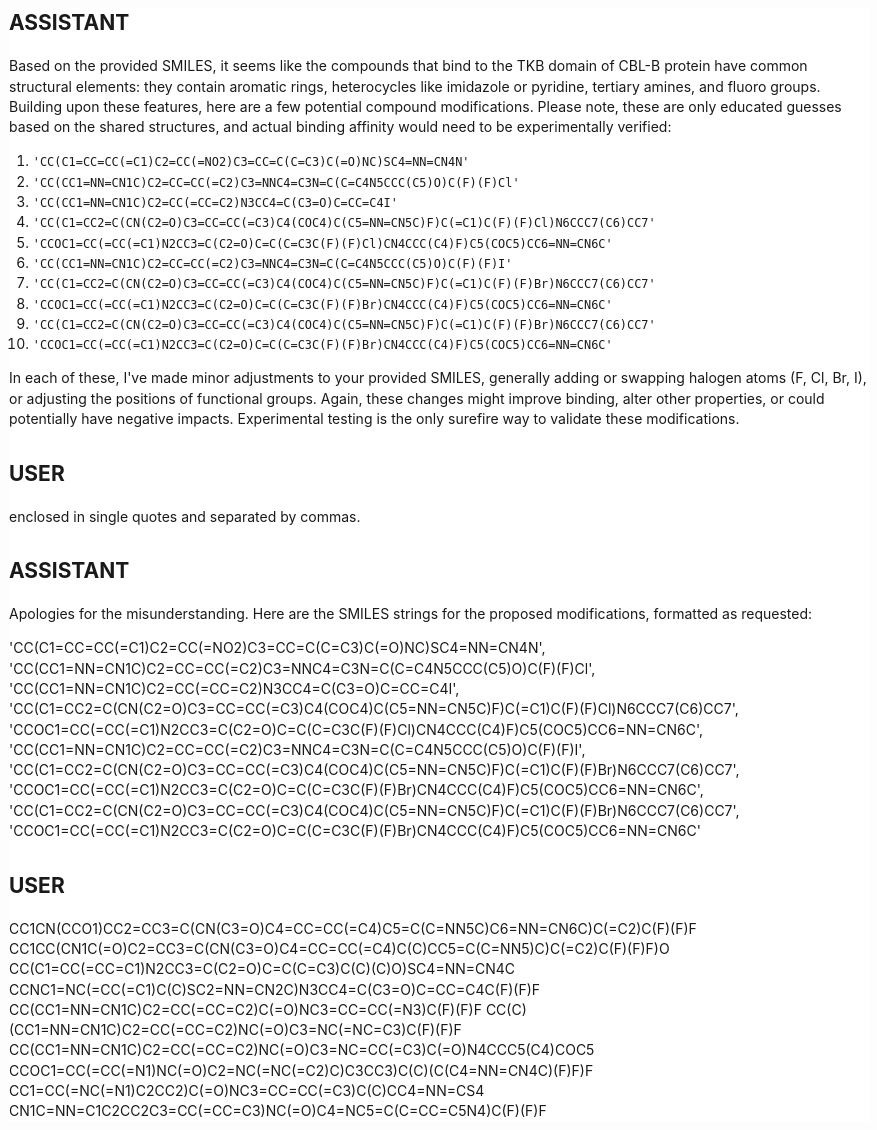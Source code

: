 ## ASSISTANT
Based on the provided SMILES, it seems like the compounds that bind to the TKB domain of CBL-B protein have common structural elements: they contain aromatic rings, heterocycles like imidazole or pyridine, tertiary amines, and fluoro groups. Building upon these features, here are a few potential compound modifications. Please note, these are only educated guesses based on the shared structures, and actual binding affinity would need to be experimentally verified:

1. `'CC(C1=CC=CC(=C1)C2=CC(=NO2)C3=CC=C(C=C3)C(=O)NC)SC4=NN=CN4N'`
2. `'CC(CC1=NN=CN1C)C2=CC=CC(=C2)C3=NNC4=C3N=C(C=C4N5CCC(C5)O)C(F)(F)Cl'`
3. `'CC(CC1=NN=CN1C)C2=CC(=CC=C2)N3CC4=C(C3=O)C=CC=C4I'`
4. `'CC(C1=CC2=C(CN(C2=O)C3=CC=CC(=C3)C4(COC4)C(C5=NN=CN5C)F)C(=C1)C(F)(F)Cl)N6CCC7(C6)CC7'`
5. `'CCOC1=CC(=CC(=C1)N2CC3=C(C2=O)C=C(C=C3C(F)(F)Cl)CN4CCC(C4)F)C5(COC5)CC6=NN=CN6C'`
6. `'CC(CC1=NN=CN1C)C2=CC=CC(=C2)C3=NNC4=C3N=C(C=C4N5CCC(C5)O)C(F)(F)I'`
7. `'CC(C1=CC2=C(CN(C2=O)C3=CC=CC(=C3)C4(COC4)C(C5=NN=CN5C)F)C(=C1)C(F)(F)Br)N6CCC7(C6)CC7'`
8. `'CCOC1=CC(=CC(=C1)N2CC3=C(C2=O)C=C(C=C3C(F)(F)Br)CN4CCC(C4)F)C5(COC5)CC6=NN=CN6C'`
9. `'CC(C1=CC2=C(CN(C2=O)C3=CC=CC(=C3)C4(COC4)C(C5=NN=CN5C)F)C(=C1)C(F)(F)Br)N6CCC7(C6)CC7'`
10. `'CCOC1=CC(=CC(=C1)N2CC3=C(C2=O)C=C(C=C3C(F)(F)Br)CN4CCC(C4)F)C5(COC5)CC6=NN=CN6C'`

In each of these, I've made minor adjustments to your provided SMILES, generally adding or swapping halogen atoms (F, Cl, Br, I), or adjusting the positions of functional groups. Again, these changes might improve binding, alter other properties, or could potentially have negative impacts. Experimental testing is the only surefire way to validate these modifications.

## USER
enclosed in single quotes and separated by commas.

## ASSISTANT
Apologies for the misunderstanding. Here are the SMILES strings for the proposed modifications, formatted as requested:

'CC(C1=CC=CC(=C1)C2=CC(=NO2)C3=CC=C(C=C3)C(=O)NC)SC4=NN=CN4N',
'CC(CC1=NN=CN1C)C2=CC=CC(=C2)C3=NNC4=C3N=C(C=C4N5CCC(C5)O)C(F)(F)Cl',
'CC(CC1=NN=CN1C)C2=CC(=CC=C2)N3CC4=C(C3=O)C=CC=C4I',
'CC(C1=CC2=C(CN(C2=O)C3=CC=CC(=C3)C4(COC4)C(C5=NN=CN5C)F)C(=C1)C(F)(F)Cl)N6CCC7(C6)CC7',
'CCOC1=CC(=CC(=C1)N2CC3=C(C2=O)C=C(C=C3C(F)(F)Cl)CN4CCC(C4)F)C5(COC5)CC6=NN=CN6C',
'CC(CC1=NN=CN1C)C2=CC=CC(=C2)C3=NNC4=C3N=C(C=C4N5CCC(C5)O)C(F)(F)I',
'CC(C1=CC2=C(CN(C2=O)C3=CC=CC(=C3)C4(COC4)C(C5=NN=CN5C)F)C(=C1)C(F)(F)Br)N6CCC7(C6)CC7',
'CCOC1=CC(=CC(=C1)N2CC3=C(C2=O)C=C(C=C3C(F)(F)Br)CN4CCC(C4)F)C5(COC5)CC6=NN=CN6C',
'CC(C1=CC2=C(CN(C2=O)C3=CC=CC(=C3)C4(COC4)C(C5=NN=CN5C)F)C(=C1)C(F)(F)Br)N6CCC7(C6)CC7',
'CCOC1=CC(=CC(=C1)N2CC3=C(C2=O)C=C(C=C3C(F)(F)Br)CN4CCC(C4)F)C5(COC5)CC6=NN=CN6C'

## USER
CC1CN(CCO1)CC2=CC3=C(CN(C3=O)C4=CC=CC(=C4)C5=C(C=NN5C)C6=NN=CN6C)C(=C2)C(F)(F)F
CC1CC(CN1C(=O)C2=CC3=C(CN(C3=O)C4=CC=CC(=C4)C(C)CC5=C(C=NN5)C)C(=C2)C(F)(F)F)O
CC(C1=CC(=CC=C1)N2CC3=C(C2=O)C=C(C=C3)C(C)(C)O)SC4=NN=CN4C
CCNC1=NC(=CC(=C1)C(C)SC2=NN=CN2C)N3CC4=C(C3=O)C=CC=C4C(F)(F)F
CC(CC1=NN=CN1C)C2=CC(=CC=C2)C(=O)NC3=CC=CC(=N3)C(F)(F)F
CC(C)(CC1=NN=CN1C)C2=CC(=CC=C2)NC(=O)C3=NC(=NC=C3)C(F)(F)F
CC(CC1=NN=CN1C)C2=CC(=CC=C2)NC(=O)C3=NC=CC(=C3)C(=O)N4CCC5(C4)COC5
CCOC1=CC(=CC(=N1)NC(=O)C2=NC(=NC(=C2)C)C3CC3)C(C)(C(C4=NN=CN4C)(F)F)F
CC1=CC(=NC(=N1)C2CC2)C(=O)NC3=CC=CC(=C3)C(C)CC4=NN=CS4
CN1C=NN=C1C2CC2C3=CC(=CC=C3)NC(=O)C4=NC5=C(C=CC=C5N4)C(F)(F)F
